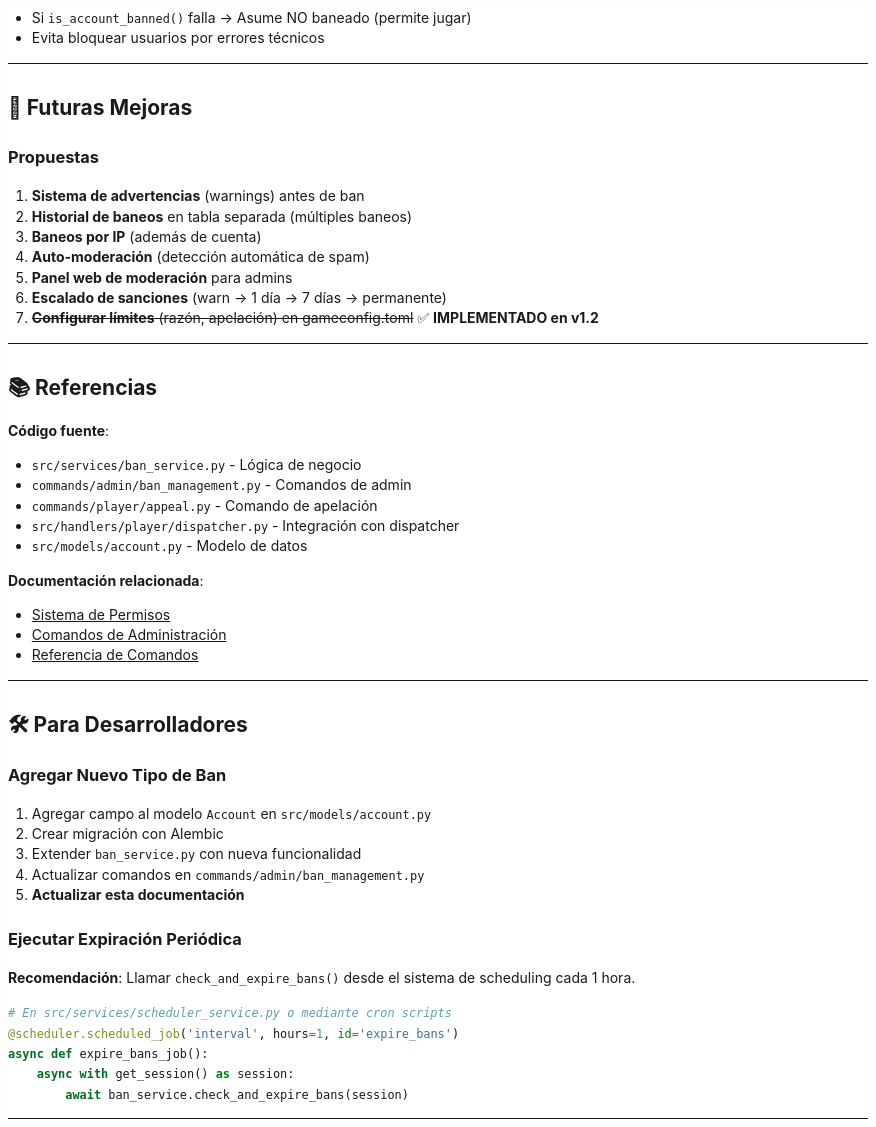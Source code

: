 - Si `is_account_banned()` falla → Asume NO baneado (permite jugar)
- Evita bloquear usuarios por errores técnicos

---

## 🔮 Futuras Mejoras

### Propuestas

1. **Sistema de advertencias** (warnings) antes de ban
2. **Historial de baneos** en tabla separada (múltiples baneos)
3. **Baneos por IP** (además de cuenta)
4. **Auto-moderación** (detección automática de spam)
5. **Panel web de moderación** para admins
6. **Escalado de sanciones** (warn → 1 día → 7 días → permanente)
7. ~~**Configurar límites** (razón, apelación) en gameconfig.toml~~ ✅ **IMPLEMENTADO en v1.2**

---

## 📚 Referencias

**Código fuente**:
- `src/services/ban_service.py` - Lógica de negocio
- `commands/admin/ban_management.py` - Comandos de admin
- `commands/player/appeal.py` - Comando de apelación
- `src/handlers/player/dispatcher.py` - Integración con dispatcher
- `src/models/account.py` - Modelo de datos

**Documentación relacionada**:
- [Sistema de Permisos](sistema-de-permisos.md)
- [Comandos de Administración](../guia-de-administracion/comandos-de-administracion.md)
- [Referencia de Comandos](../referencia/referencia-de-comandos.md)

---

## 🛠️ Para Desarrolladores

### Agregar Nuevo Tipo de Ban

1. Agregar campo al modelo `Account` en `src/models/account.py`
2. Crear migración con Alembic
3. Extender `ban_service.py` con nueva funcionalidad
4. Actualizar comandos en `commands/admin/ban_management.py`
5. **Actualizar esta documentación**

### Ejecutar Expiración Periódica

**Recomendación**: Llamar `check_and_expire_bans()` desde el sistema de scheduling cada 1 hora.

```python
# En src/services/scheduler_service.py o mediante cron scripts
@scheduler.scheduled_job('interval', hours=1, id='expire_bans')
async def expire_bans_job():
    async with get_session() as session:
        await ban_service.check_and_expire_bans(session)
```

---